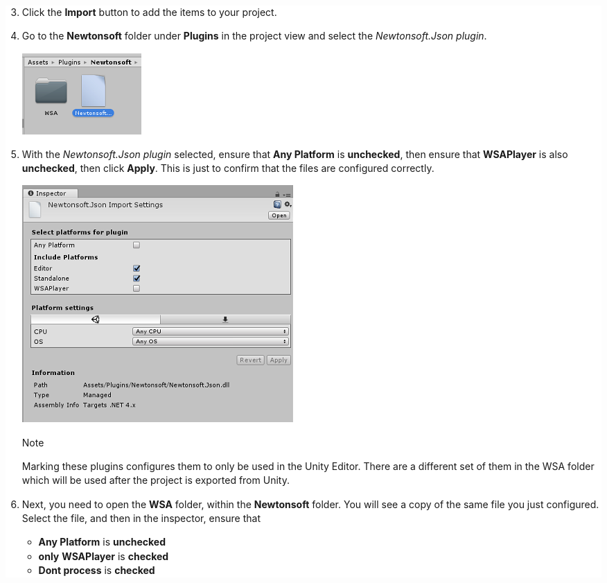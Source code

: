 3.  Click the **Import** button to add the items to your project.

4.  Go to the **Newtonsoft** folder under **Plugins** in the project view and select the *Newtonsoft.Json plugin*.

    ![](images/AzureLabs-Lab302b-29.png)

5.  With the *Newtonsoft.Json plugin* selected, ensure that **Any Platform** is **unchecked**, then ensure that **WSAPlayer** is also **unchecked**, then click **Apply**. This is just to confirm that the files are configured correctly.

    ![](images/AzureLabs-Lab302b-30.png)

    > [!NOTE]
    > Marking these plugins configures them to only be used in the Unity Editor. There are a different set of them in the WSA folder which will be used after the project is exported from Unity.

6.  Next, you need to open the **WSA** folder, within the **Newtonsoft** folder. You will see a copy of the same file you just configured. Select the file, and then in the inspector, ensure that
    -   **Any Platform** is **unchecked** 
    -   **only** **WSAPlayer** is **checked**
    -   **Dont process** is **checked**
